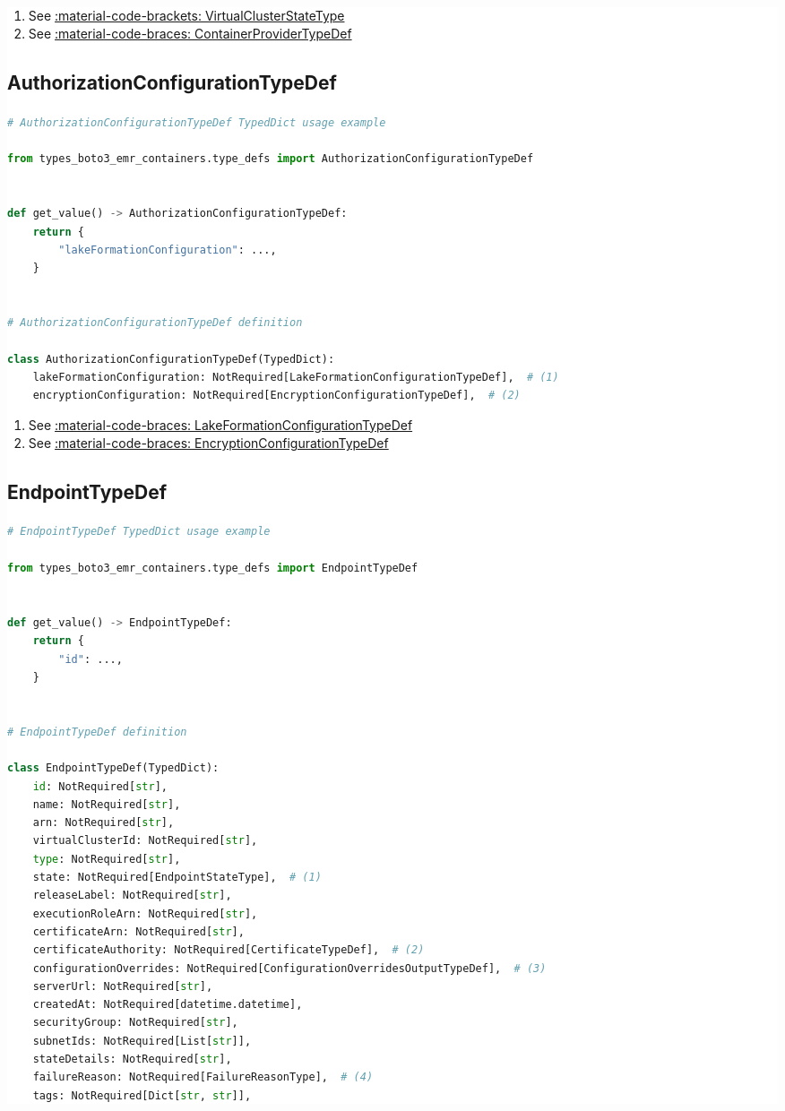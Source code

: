 1. See [:material-code-brackets: VirtualClusterStateType](./literals.md#virtualclusterstatetype)
2. See [:material-code-braces: ContainerProviderTypeDef](./type_defs.md#containerprovidertypedef)

## AuthorizationConfigurationTypeDef

```python
# AuthorizationConfigurationTypeDef TypedDict usage example

from types_boto3_emr_containers.type_defs import AuthorizationConfigurationTypeDef


def get_value() -> AuthorizationConfigurationTypeDef:
    return {
        "lakeFormationConfiguration": ...,
    }


# AuthorizationConfigurationTypeDef definition

class AuthorizationConfigurationTypeDef(TypedDict):
    lakeFormationConfiguration: NotRequired[LakeFormationConfigurationTypeDef],  # (1)
    encryptionConfiguration: NotRequired[EncryptionConfigurationTypeDef],  # (2)
```

1. See [:material-code-braces: LakeFormationConfigurationTypeDef](./type_defs.md#lakeformationconfigurationtypedef)
2. See [:material-code-braces: EncryptionConfigurationTypeDef](./type_defs.md#encryptionconfigurationtypedef)

## EndpointTypeDef

```python
# EndpointTypeDef TypedDict usage example

from types_boto3_emr_containers.type_defs import EndpointTypeDef


def get_value() -> EndpointTypeDef:
    return {
        "id": ...,
    }


# EndpointTypeDef definition

class EndpointTypeDef(TypedDict):
    id: NotRequired[str],
    name: NotRequired[str],
    arn: NotRequired[str],
    virtualClusterId: NotRequired[str],
    type: NotRequired[str],
    state: NotRequired[EndpointStateType],  # (1)
    releaseLabel: NotRequired[str],
    executionRoleArn: NotRequired[str],
    certificateArn: NotRequired[str],
    certificateAuthority: NotRequired[CertificateTypeDef],  # (2)
    configurationOverrides: NotRequired[ConfigurationOverridesOutputTypeDef],  # (3)
    serverUrl: NotRequired[str],
    createdAt: NotRequired[datetime.datetime],
    securityGroup: NotRequired[str],
    subnetIds: NotRequired[List[str]],
    stateDetails: NotRequired[str],
    failureReason: NotRequired[FailureReasonType],  # (4)
    tags: NotRequired[Dict[str, str]],
```